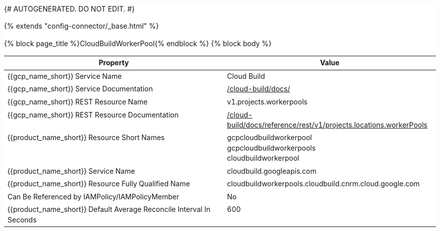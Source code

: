{# AUTOGENERATED. DO NOT EDIT. #}

{% extends "config-connector/_base.html" %}

{% block page_title %}CloudBuildWorkerPool{% endblock %}
{% block body %}


<table>
<thead>
<tr>
<th><strong>Property</strong></th>
<th><strong>Value</strong></th>
</tr>
</thead>
<tbody>
<tr>
<td>{{gcp_name_short}} Service Name</td>
<td>Cloud Build</td>
</tr>
<tr>
<td>{{gcp_name_short}} Service Documentation</td>
<td><a href="/cloud-build/docs/">/cloud-build/docs/</a></td>
</tr>
<tr>
<td>{{gcp_name_short}} REST Resource Name</td>
<td>v1.projects.workerpools</td>
</tr>
<tr>
<td>{{gcp_name_short}} REST Resource Documentation</td>
<td><a href="/cloud-build/docs/api/reference/rest/v1/projects.locations.workerPools">/cloud-build/docs/reference/rest/v1/projects.locations.workerPools</a></td>
</tr>
<tr>
<td>{{product_name_short}} Resource Short Names</td>
<td>gcpcloudbuildworkerpool<br>gcpcloudbuildworkerpools<br>cloudbuildworkerpool</td>
</tr>
<tr>
<td>{{product_name_short}} Service Name</td>
<td>cloudbuild.googleapis.com</td>
</tr>
<tr>
<td>{{product_name_short}} Resource Fully Qualified Name</td>
<td>cloudbuildworkerpools.cloudbuild.cnrm.cloud.google.com</td>
</tr>

<tr>
    <td>Can Be Referenced by IAMPolicy/IAMPolicyMember</td>
    <td>No</td>
</tr>


<tr>
<td>{{product_name_short}} Default Average Reconcile Interval In Seconds</td>
<td>600</td>
</tr>
</tbody>
</table>
